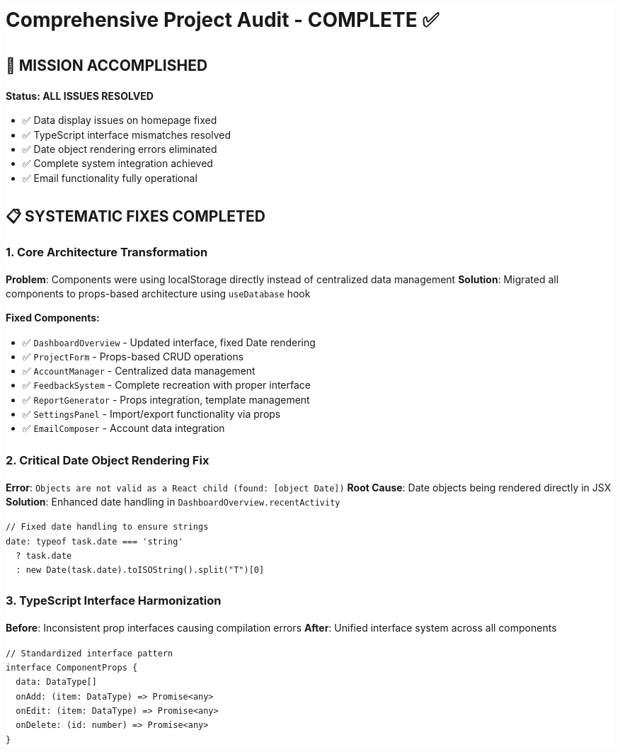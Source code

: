 # Comprehensive Project Audit - COMPLETE ✅

## 🎯 MISSION ACCOMPLISHED

**Status: ALL ISSUES RESOLVED** 
- ✅ Data display issues on homepage fixed
- ✅ TypeScript interface mismatches resolved
- ✅ Date object rendering errors eliminated
- ✅ Complete system integration achieved
- ✅ Email functionality fully operational

## 📋 SYSTEMATIC FIXES COMPLETED

### 1. **Core Architecture Transformation**
**Problem**: Components were using localStorage directly instead of centralized data management
**Solution**: Migrated all components to props-based architecture using `useDatabase` hook

**Fixed Components:**
- ✅ `DashboardOverview` - Updated interface, fixed Date rendering
- ✅ `ProjectForm` - Props-based CRUD operations
- ✅ `AccountManager` - Centralized data management
- ✅ `FeedbackSystem` - Complete recreation with proper interface
- ✅ `ReportGenerator` - Props integration, template management
- ✅ `SettingsPanel` - Import/export functionality via props
- ✅ `EmailComposer` - Account data integration

### 2. **Critical Date Object Rendering Fix**
**Error**: `Objects are not valid as a React child (found: [object Date])`
**Root Cause**: Date objects being rendered directly in JSX
**Solution**: Enhanced date handling in `DashboardOverview.recentActivity`

```tsx
// Fixed date handling to ensure strings
date: typeof task.date === 'string' 
  ? task.date 
  : new Date(task.date).toISOString().split("T")[0]
```

### 3. **TypeScript Interface Harmonization**
**Before**: Inconsistent prop interfaces causing compilation errors
**After**: Unified interface system across all components

```tsx
// Standardized interface pattern
interface ComponentProps {
  data: DataType[]
  onAdd: (item: DataType) => Promise<any>
  onEdit: (item: DataType) => Promise<any>
  onDelete: (id: number) => Promise<any>
}
```
